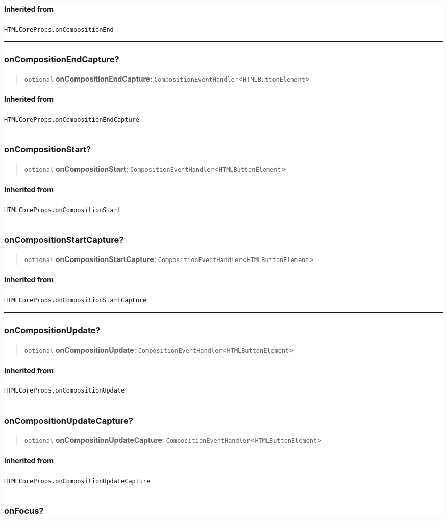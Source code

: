 #### Inherited from

`HTMLCoreProps.onCompositionEnd`

***

### onCompositionEndCapture?

> `optional` **onCompositionEndCapture**: `CompositionEventHandler`\<`HTMLButtonElement`\>

#### Inherited from

`HTMLCoreProps.onCompositionEndCapture`

***

### onCompositionStart?

> `optional` **onCompositionStart**: `CompositionEventHandler`\<`HTMLButtonElement`\>

#### Inherited from

`HTMLCoreProps.onCompositionStart`

***

### onCompositionStartCapture?

> `optional` **onCompositionStartCapture**: `CompositionEventHandler`\<`HTMLButtonElement`\>

#### Inherited from

`HTMLCoreProps.onCompositionStartCapture`

***

### onCompositionUpdate?

> `optional` **onCompositionUpdate**: `CompositionEventHandler`\<`HTMLButtonElement`\>

#### Inherited from

`HTMLCoreProps.onCompositionUpdate`

***

### onCompositionUpdateCapture?

> `optional` **onCompositionUpdateCapture**: `CompositionEventHandler`\<`HTMLButtonElement`\>

#### Inherited from

`HTMLCoreProps.onCompositionUpdateCapture`

***

### onFocus?
